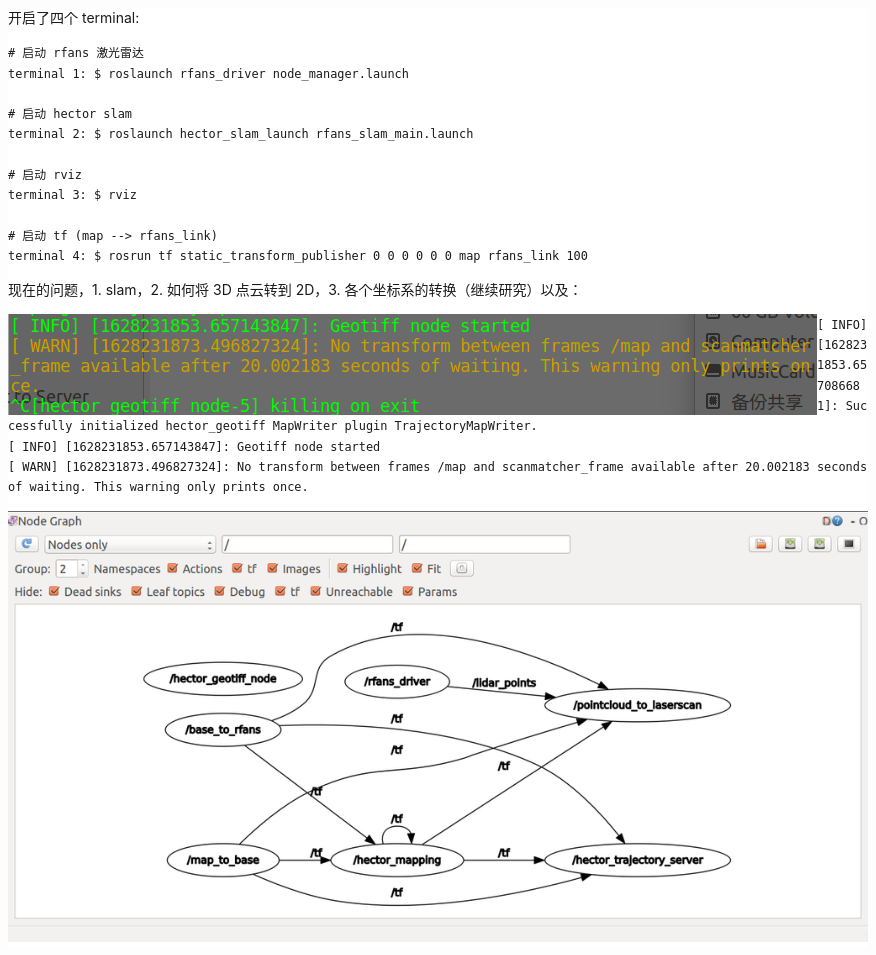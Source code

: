 开启了四个 terminal:

```
# 启动 rfans 激光雷达
terminal 1: $ roslaunch rfans_driver node_manager.launch

# 启动 hector slam
terminal 2: $ roslaunch hector_slam_launch rfans_slam_main.launch

# 启动 rviz
terminal 3: $ rviz

# 启动 tf (map --> rfans_link)
terminal 4: $ rosrun tf static_transform_publisher 0 0 0 0 0 0 map rfans_link 100
```



现在的问题，1. slam，2. 如何将 3D 点云转到 2D，3. 各个坐标系的转换（继续研究）以及：

<img src="20210803_rfan_resume.assets/image-20210806144242425.png" alt="image-20210806144242425" style="zoom:100%;float:left" />

```
[ INFO] [1628231853.657086681]: Successfully initialized hector_geotiff MapWriter plugin TrajectoryMapWriter.
[ INFO] [1628231853.657143847]: Geotiff node started
[ WARN] [1628231873.496827324]: No transform between frames /map and scanmatcher_frame available after 20.002183 seconds of waiting. This warning only prints once.
```



![image-20210806150842655](20210803_rfan_resume.assets/image-20210806150842655.png)
